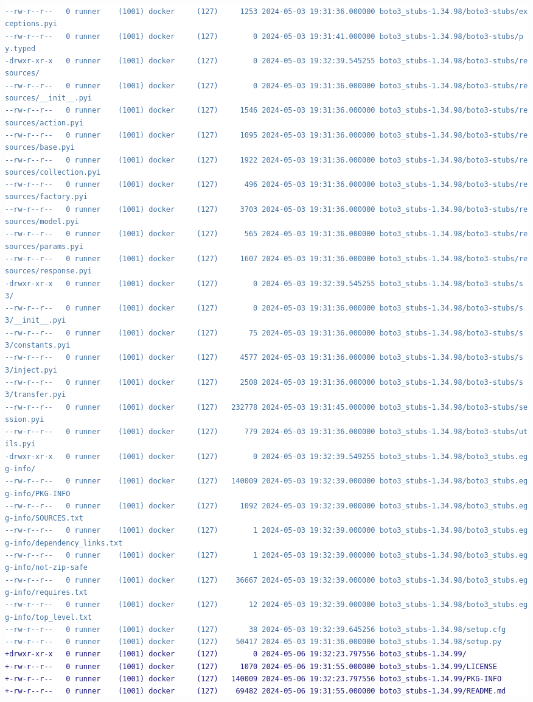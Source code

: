 ```diff
--rw-r--r--   0 runner    (1001) docker     (127)     1253 2024-05-03 19:31:36.000000 boto3_stubs-1.34.98/boto3-stubs/exceptions.pyi
--rw-r--r--   0 runner    (1001) docker     (127)        0 2024-05-03 19:31:41.000000 boto3_stubs-1.34.98/boto3-stubs/py.typed
-drwxr-xr-x   0 runner    (1001) docker     (127)        0 2024-05-03 19:32:39.545255 boto3_stubs-1.34.98/boto3-stubs/resources/
--rw-r--r--   0 runner    (1001) docker     (127)        0 2024-05-03 19:31:36.000000 boto3_stubs-1.34.98/boto3-stubs/resources/__init__.pyi
--rw-r--r--   0 runner    (1001) docker     (127)     1546 2024-05-03 19:31:36.000000 boto3_stubs-1.34.98/boto3-stubs/resources/action.pyi
--rw-r--r--   0 runner    (1001) docker     (127)     1095 2024-05-03 19:31:36.000000 boto3_stubs-1.34.98/boto3-stubs/resources/base.pyi
--rw-r--r--   0 runner    (1001) docker     (127)     1922 2024-05-03 19:31:36.000000 boto3_stubs-1.34.98/boto3-stubs/resources/collection.pyi
--rw-r--r--   0 runner    (1001) docker     (127)      496 2024-05-03 19:31:36.000000 boto3_stubs-1.34.98/boto3-stubs/resources/factory.pyi
--rw-r--r--   0 runner    (1001) docker     (127)     3703 2024-05-03 19:31:36.000000 boto3_stubs-1.34.98/boto3-stubs/resources/model.pyi
--rw-r--r--   0 runner    (1001) docker     (127)      565 2024-05-03 19:31:36.000000 boto3_stubs-1.34.98/boto3-stubs/resources/params.pyi
--rw-r--r--   0 runner    (1001) docker     (127)     1607 2024-05-03 19:31:36.000000 boto3_stubs-1.34.98/boto3-stubs/resources/response.pyi
-drwxr-xr-x   0 runner    (1001) docker     (127)        0 2024-05-03 19:32:39.545255 boto3_stubs-1.34.98/boto3-stubs/s3/
--rw-r--r--   0 runner    (1001) docker     (127)        0 2024-05-03 19:31:36.000000 boto3_stubs-1.34.98/boto3-stubs/s3/__init__.pyi
--rw-r--r--   0 runner    (1001) docker     (127)       75 2024-05-03 19:31:36.000000 boto3_stubs-1.34.98/boto3-stubs/s3/constants.pyi
--rw-r--r--   0 runner    (1001) docker     (127)     4577 2024-05-03 19:31:36.000000 boto3_stubs-1.34.98/boto3-stubs/s3/inject.pyi
--rw-r--r--   0 runner    (1001) docker     (127)     2508 2024-05-03 19:31:36.000000 boto3_stubs-1.34.98/boto3-stubs/s3/transfer.pyi
--rw-r--r--   0 runner    (1001) docker     (127)   232778 2024-05-03 19:31:45.000000 boto3_stubs-1.34.98/boto3-stubs/session.pyi
--rw-r--r--   0 runner    (1001) docker     (127)      779 2024-05-03 19:31:36.000000 boto3_stubs-1.34.98/boto3-stubs/utils.pyi
-drwxr-xr-x   0 runner    (1001) docker     (127)        0 2024-05-03 19:32:39.549255 boto3_stubs-1.34.98/boto3_stubs.egg-info/
--rw-r--r--   0 runner    (1001) docker     (127)   140009 2024-05-03 19:32:39.000000 boto3_stubs-1.34.98/boto3_stubs.egg-info/PKG-INFO
--rw-r--r--   0 runner    (1001) docker     (127)     1092 2024-05-03 19:32:39.000000 boto3_stubs-1.34.98/boto3_stubs.egg-info/SOURCES.txt
--rw-r--r--   0 runner    (1001) docker     (127)        1 2024-05-03 19:32:39.000000 boto3_stubs-1.34.98/boto3_stubs.egg-info/dependency_links.txt
--rw-r--r--   0 runner    (1001) docker     (127)        1 2024-05-03 19:32:39.000000 boto3_stubs-1.34.98/boto3_stubs.egg-info/not-zip-safe
--rw-r--r--   0 runner    (1001) docker     (127)    36667 2024-05-03 19:32:39.000000 boto3_stubs-1.34.98/boto3_stubs.egg-info/requires.txt
--rw-r--r--   0 runner    (1001) docker     (127)       12 2024-05-03 19:32:39.000000 boto3_stubs-1.34.98/boto3_stubs.egg-info/top_level.txt
--rw-r--r--   0 runner    (1001) docker     (127)       38 2024-05-03 19:32:39.645256 boto3_stubs-1.34.98/setup.cfg
--rw-r--r--   0 runner    (1001) docker     (127)    50417 2024-05-03 19:31:36.000000 boto3_stubs-1.34.98/setup.py
+drwxr-xr-x   0 runner    (1001) docker     (127)        0 2024-05-06 19:32:23.797556 boto3_stubs-1.34.99/
+-rw-r--r--   0 runner    (1001) docker     (127)     1070 2024-05-06 19:31:55.000000 boto3_stubs-1.34.99/LICENSE
+-rw-r--r--   0 runner    (1001) docker     (127)   140009 2024-05-06 19:32:23.797556 boto3_stubs-1.34.99/PKG-INFO
+-rw-r--r--   0 runner    (1001) docker     (127)    69482 2024-05-06 19:31:55.000000 boto3_stubs-1.34.99/README.md
```
